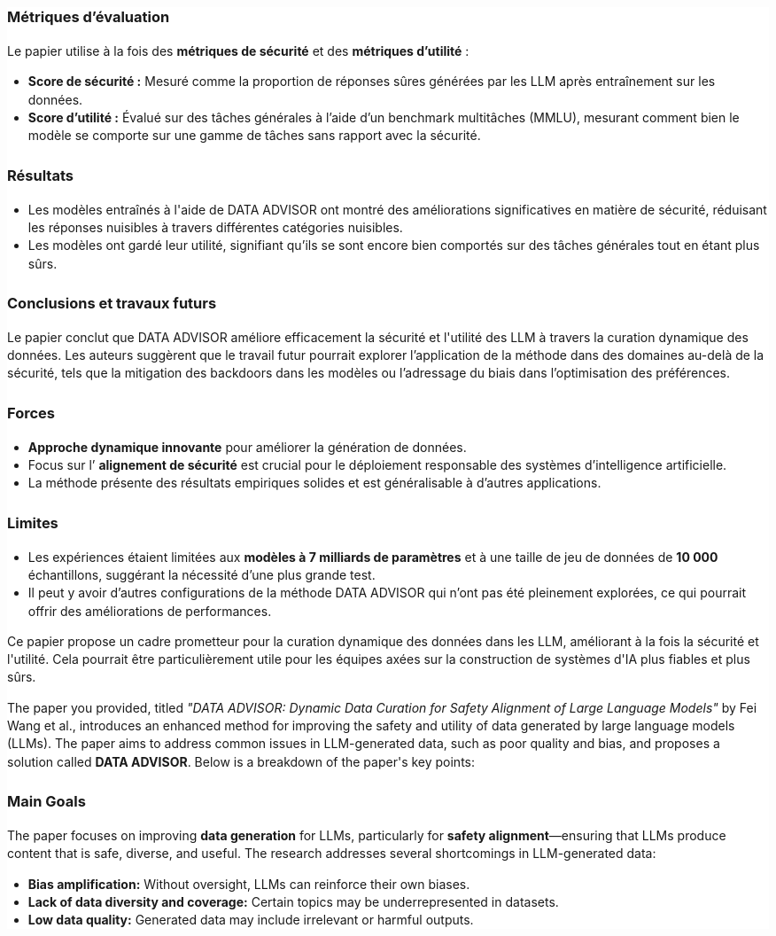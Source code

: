 ### Métriques d’évaluation
Le papier utilise à la fois des **métriques de sécurité** et des **métriques d’utilité** :
- **Score de sécurité :** Mesuré comme la proportion de réponses sûres générées par les LLM après entraînement sur les données.
- **Score d’utilité :** Évalué sur des tâches générales à l’aide d’un benchmark multitâches (MMLU), mesurant comment bien le modèle se comporte sur une gamme de tâches sans rapport avec la sécurité.

### Résultats
- Les modèles entraînés à l'aide de DATA ADVISOR ont montré des améliorations significatives en matière de sécurité, réduisant les réponses nuisibles à travers différentes catégories nuisibles.
- Les modèles ont gardé leur utilité, signifiant qu’ils se sont encore bien comportés sur des tâches générales tout en étant plus sûrs.

### Conclusions et travaux futurs
Le papier conclut que DATA ADVISOR améliore efficacement la sécurité et l'utilité des LLM à travers la curation dynamique des données. Les auteurs suggèrent que le travail futur pourrait explorer l’application de la méthode dans des domaines au-delà de la sécurité, tels que la mitigation des backdoors dans les modèles ou l’adressage du biais dans l’optimisation des préférences.

### Forces
- **Approche dynamique innovante** pour améliorer la génération de données.
- Focus sur l’ **alignement de sécurité** est crucial pour le déploiement responsable des systèmes d’intelligence artificielle.
- La méthode présente des résultats empiriques solides et est généralisable à d’autres applications.

### Limites
- Les expériences étaient limitées aux **modèles à 7 milliards de paramètres** et à une taille de jeu de données de **10 000** échantillons, suggérant la nécessité d’une plus grande test.
- Il peut y avoir d’autres configurations de la méthode DATA ADVISOR qui n’ont pas été pleinement explorées, ce qui pourrait offrir des améliorations de performances.

Ce papier propose un cadre prometteur pour la curation dynamique des données dans les LLM, améliorant à la fois la sécurité et l'utilité. Cela pourrait être particulièrement utile pour les équipes axées sur la construction de systèmes d'IA plus fiables et plus sûrs.






The paper you provided, titled *"DATA ADVISOR: Dynamic Data Curation for Safety Alignment of Large Language Models"* by Fei Wang et al., introduces an enhanced method for improving the safety and utility of data generated by large language models (LLMs). The paper aims to address common issues in LLM-generated data, such as poor quality and bias, and proposes a solution called **DATA ADVISOR**. Below is a breakdown of the paper's key points:

### Main Goals
The paper focuses on improving **data generation** for LLMs, particularly for **safety alignment**—ensuring that LLMs produce content that is safe, diverse, and useful. The research addresses several shortcomings in LLM-generated data:
- **Bias amplification:** Without oversight, LLMs can reinforce their own biases.
- **Lack of data diversity and coverage:** Certain topics may be underrepresented in datasets.
- **Low data quality:** Generated data may include irrelevant or harmful outputs.
